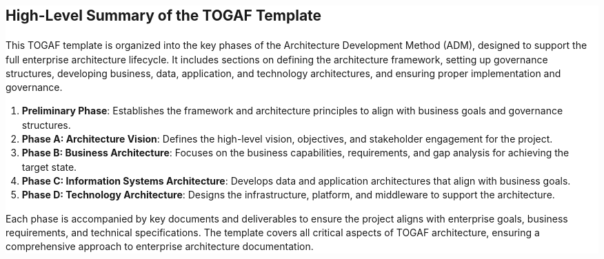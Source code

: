 
## High-Level Summary of the TOGAF Template

This TOGAF template is organized into the key phases of the Architecture Development Method (ADM), designed to support the full enterprise architecture lifecycle. It includes sections on defining the architecture framework, setting up governance structures, developing business, data, application, and technology architectures, and ensuring proper implementation and governance.

1. **Preliminary Phase**: Establishes the framework and architecture principles to align with business goals and governance structures.
2. **Phase A: Architecture Vision**: Defines the high-level vision, objectives, and stakeholder engagement for the project.
3. **Phase B: Business Architecture**: Focuses on the business capabilities, requirements, and gap analysis for achieving the target state.
4. **Phase C: Information Systems Architecture**: Develops data and application architectures that align with business goals.
5. **Phase D: Technology Architecture**: Designs the infrastructure, platform, and middleware to support the architecture.

Each phase is accompanied by key documents and deliverables to ensure the project aligns with enterprise goals, business requirements, and technical specifications. The template covers all critical aspects of TOGAF architecture, ensuring a comprehensive approach to enterprise architecture documentation.

